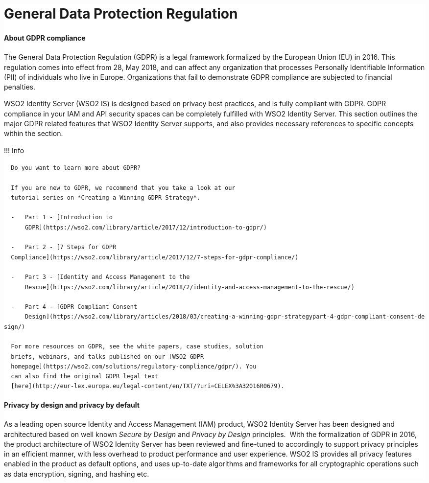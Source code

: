 # General Data Protection Regulation

#### About GDPR compliance

The General Data Protection Regulation (GDPR) is a legal framework
formalized by the European Union (EU) in 2016. This regulation comes
into effect from 28, May 2018, and can affect any organization that
processes Personally Identifiable Information (PII) of individuals who
live in Europe. Organizations that fail to demonstrate GDPR compliance
are subjected to financial penalties.

WSO2 Identity Server (WSO2 IS) is designed based on privacy best
practices, and is fully compliant with GDPR. GDPR compliance in your IAM
and API security spaces can be completely fulfilled with WSO2 Identity
Server. This section outlines the major GDPR related features that WSO2
Identity Server supports, and also provides necessary references to
specific concepts within the section.

!!! Info

	  Do you want to learn more about GDPR?

	  If you are new to GDPR, we recommend that you take a look at our
	  tutorial series on *Creating a Winning GDPR Strategy*.

	  -   Part 1 - [Introduction to
    	  GDPR](https://wso2.com/library/article/2017/12/introduction-to-gdpr/)

	  -   Part 2 - [7 Steps for GDPR
  	  Compliance](https://wso2.com/library/article/2017/12/7-steps-for-gdpr-compliance/)

	  -   Part 3 - [Identity and Access Management to the
    	  Rescue](https://wso2.com/library/article/2018/2/identity-and-access-management-to-the-rescue/)

	  -   Part 4 - [GDPR Compliant Consent
    	  Design](https://wso2.com/library/articles/2018/03/creating-a-winning-gdpr-strategypart-4-gdpr-compliant-consent-design/)

	  For more resources on GDPR, see the white papers, case studies, solution
	  briefs, webinars, and talks published on our [WSO2 GDPR
	  homepage](https://wso2.com/solutions/regulatory-compliance/gdpr/). You
	  can also find the original GDPR legal text
	  [here](http://eur-lex.europa.eu/legal-content/en/TXT/?uri=CELEX%3A32016R0679).

#### Privacy by design and privacy by default

As a leading open source Identity and Access Management (IAM) product,
WSO2 Identity Server has been designed and architectured based on well
known *Secure by Design* and *Privacy by Design* principles.  With the
formalization of GDPR in 2016, the product architecture of WSO2 Identity
Server has been reviewed and fine-tuned to accordingly to support
privacy principles in an efficient manner, with less overhead to product
performance and user experience. WSO2 IS provides all privacy features
enabled in the product as default options, and uses up-to-date
algorithms and frameworks for all cryptographic operations such as data
encryption, signing, and hashing etc.
